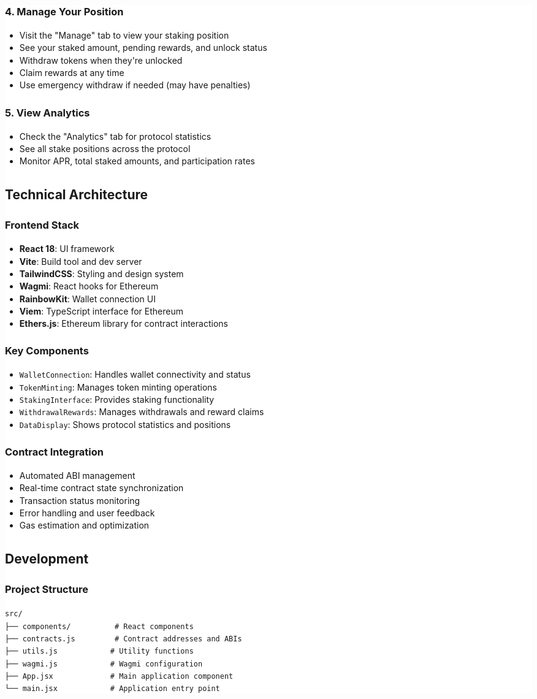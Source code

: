 ### 4. Manage Your Position
- Visit the "Manage" tab to view your staking position
- See your staked amount, pending rewards, and unlock status
- Withdraw tokens when they're unlocked
- Claim rewards at any time
- Use emergency withdraw if needed (may have penalties)

### 5. View Analytics
- Check the "Analytics" tab for protocol statistics
- See all stake positions across the protocol
- Monitor APR, total staked amounts, and participation rates

## Technical Architecture

### Frontend Stack
- **React 18**: UI framework
- **Vite**: Build tool and dev server
- **TailwindCSS**: Styling and design system
- **Wagmi**: React hooks for Ethereum
- **RainbowKit**: Wallet connection UI
- **Viem**: TypeScript interface for Ethereum
- **Ethers.js**: Ethereum library for contract interactions

### Key Components
- `WalletConnection`: Handles wallet connectivity and status
- `TokenMinting`: Manages token minting operations
- `StakingInterface`: Provides staking functionality
- `WithdrawalRewards`: Manages withdrawals and reward claims
- `DataDisplay`: Shows protocol statistics and positions

### Contract Integration
- Automated ABI management
- Real-time contract state synchronization
- Transaction status monitoring
- Error handling and user feedback
- Gas estimation and optimization

## Development

### Project Structure
```
src/
├── components/          # React components
├── contracts.js         # Contract addresses and ABIs
├── utils.js            # Utility functions
├── wagmi.js            # Wagmi configuration
├── App.jsx             # Main application component
└── main.jsx            # Application entry point
```
